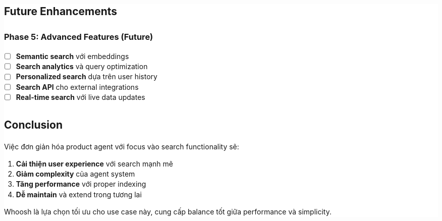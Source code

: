 ## Future Enhancements

### Phase 5: Advanced Features (Future)
- [ ] **Semantic search** với embeddings
- [ ] **Search analytics** và query optimization
- [ ] **Personalized search** dựa trên user history
- [ ] **Search API** cho external integrations
- [ ] **Real-time search** với live data updates

## Conclusion

Việc đơn giản hóa product agent với focus vào search functionality sẽ:
1. **Cải thiện user experience** với search mạnh mẽ
2. **Giảm complexity** của agent system
3. **Tăng performance** với proper indexing
4. **Dễ maintain** và extend trong tương lai

Whoosh là lựa chọn tối ưu cho use case này, cung cấp balance tốt giữa performance và simplicity.
